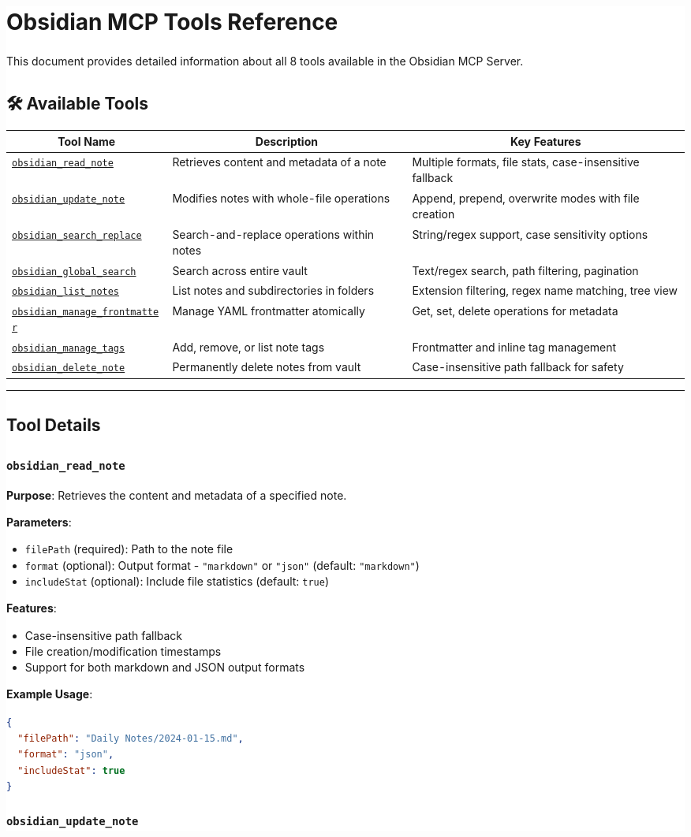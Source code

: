 # Obsidian MCP Tools Reference

This document provides detailed information about all 8 tools available in the Obsidian MCP Server.

## 🛠️ Available Tools

| Tool Name | Description | Key Features |
|-----------|-------------|--------------|
| [`obsidian_read_note`](#obsidian_read_note) | Retrieves content and metadata of a note | Multiple formats, file stats, case-insensitive fallback |
| [`obsidian_update_note`](#obsidian_update_note) | Modifies notes with whole-file operations | Append, prepend, overwrite modes with file creation |
| [`obsidian_search_replace`](#obsidian_search_replace) | Search-and-replace operations within notes | String/regex support, case sensitivity options |
| [`obsidian_global_search`](#obsidian_global_search) | Search across entire vault | Text/regex search, path filtering, pagination |
| [`obsidian_list_notes`](#obsidian_list_notes) | List notes and subdirectories in folders | Extension filtering, regex name matching, tree view |
| [`obsidian_manage_frontmatter`](#obsidian_manage_frontmatter) | Manage YAML frontmatter atomically | Get, set, delete operations for metadata |
| [`obsidian_manage_tags`](#obsidian_manage_tags) | Add, remove, or list note tags | Frontmatter and inline tag management |
| [`obsidian_delete_note`](#obsidian_delete_note) | Permanently delete notes from vault | Case-insensitive path fallback for safety |

---

## Tool Details

### `obsidian_read_note`

**Purpose**: Retrieves the content and metadata of a specified note.

**Parameters**:
- `filePath` (required): Path to the note file
- `format` (optional): Output format - `"markdown"` or `"json"` (default: `"markdown"`)
- `includeStat` (optional): Include file statistics (default: `true`)

**Features**:
- Case-insensitive path fallback
- File creation/modification timestamps
- Support for both markdown and JSON output formats

**Example Usage**:
```json
{
  "filePath": "Daily Notes/2024-01-15.md",
  "format": "json",
  "includeStat": true
}
```

### `obsidian_update_note`
